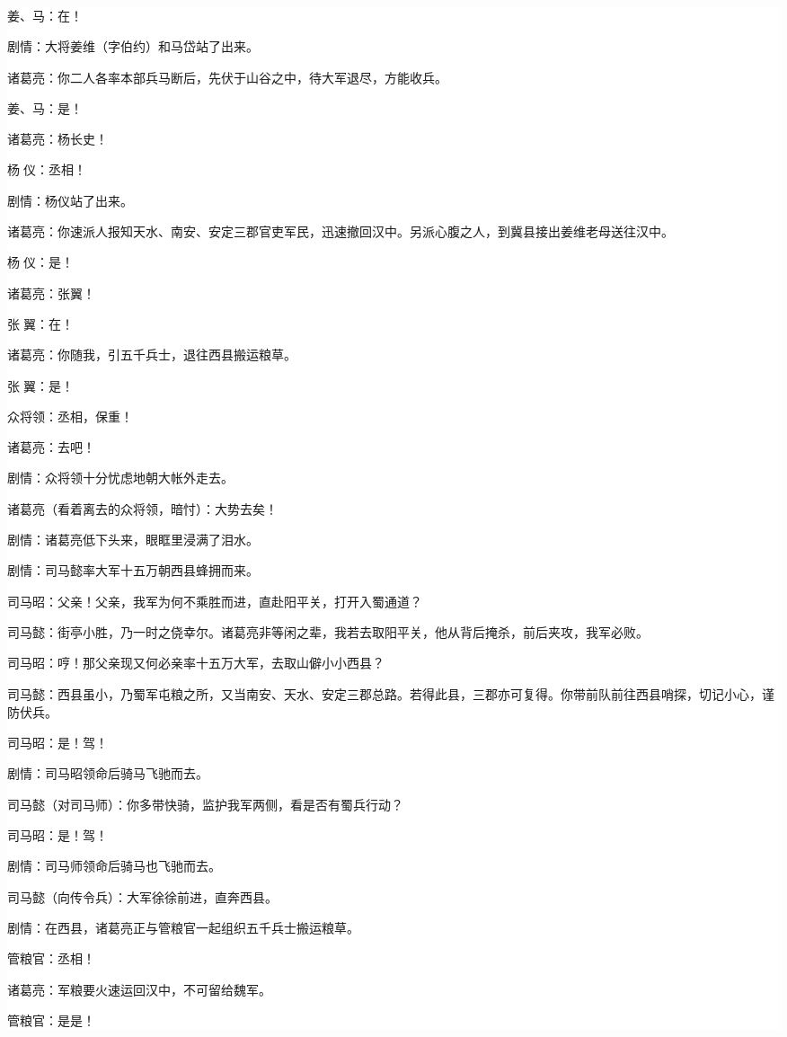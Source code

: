 姜、马：在！

剧情：大将姜维（字伯约）和马岱站了出来。

诸葛亮：你二人各率本部兵马断后，先伏于山谷之中，待大军退尽，方能收兵。

姜、马：是！

诸葛亮：杨长史！

杨 仪：丞相！

剧情：杨仪站了出来。

诸葛亮：你速派人报知天水、南安、安定三郡官吏军民，迅速撤回汉中。另派心腹之人，到冀县接出姜维老母送往汉中。

杨 仪：是！

诸葛亮：张翼！

张 翼：在！

诸葛亮：你随我，引五千兵士，退往西县搬运粮草。

张 翼：是！

众将领：丞相，保重！

诸葛亮：去吧！

剧情：众将领十分忧虑地朝大帐外走去。

诸葛亮（看着离去的众将领，暗忖）：大势去矣！

剧情：诸葛亮低下头来，眼眶里浸满了泪水。

剧情：司马懿率大军十五万朝西县蜂拥而来。

司马昭：父亲！父亲，我军为何不乘胜而进，直赴阳平关，打开入蜀通道？

司马懿：街亭小胜，乃一时之侥幸尔。诸葛亮非等闲之辈，我若去取阳平关，他从背后掩杀，前后夹攻，我军必败。

司马昭：哼！那父亲现又何必亲率十五万大军，去取山僻小小西县？

司马懿：西县虽小，乃蜀军屯粮之所，又当南安、天水、安定三郡总路。若得此县，三郡亦可复得。你带前队前往西县哨探，切记小心，谨防伏兵。

司马昭：是！驾！

剧情：司马昭领命后骑马飞驰而去。

司马懿（对司马师）：你多带快骑，监护我军两侧，看是否有蜀兵行动？

司马昭：是！驾！

剧情：司马师领命后骑马也飞驰而去。

司马懿（向传令兵）：大军徐徐前进，直奔西县。

剧情：在西县，诸葛亮正与管粮官一起组织五千兵士搬运粮草。

管粮官：丞相！

诸葛亮：军粮要火速运回汉中，不可留给魏军。

管粮官：是是！
